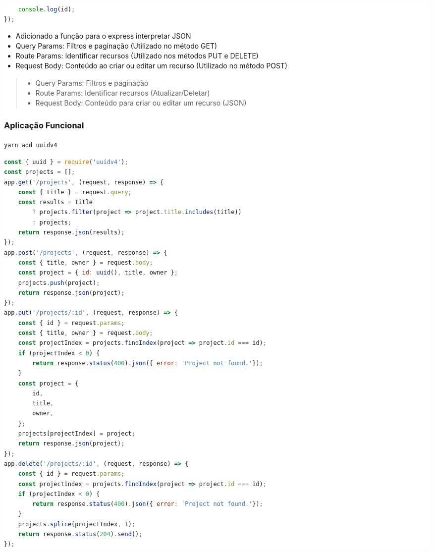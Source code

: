 ```js
    console.log(id);
});
```

- Adicionado a função para o express interpretar JSON
- Query Params: Filtros e paginação (Utilizado no método GET)
- Route Params: Identificar recursos (Utilizado nos métodos PUT e DELETE)
- Request Body: Conteúdo ao criar ou editar um recurso (Utilizado no método POST)

> - Query Params: Filtros e paginação
> - Route Params: Identificar recursos (Atualizar/Deletar)
> - Request Body: Conteúdo para criar ou editar um recurso (JSON)

### Aplicação Funcional

```shell
yarn add uuidv4
```

```js
const { uuid } = require('uuidv4');
const projects = [];
app.get('/projects', (request, response) => {
    const { title } = request.query;
    const results = title
        ? projects.filter(project => project.title.includes(title))
        : projects;
    return response.json(results);
});
app.post('/projects', (request, response) => {
    const { title, owner } = request.body;
    const project = { id: uuid(), title, owner };
    projects.push(project);
    return response.json(project);
});
app.put('/projects/:id', (request, response) => {
    const { id } = request.params;
    const { title, owner } = request.body;
    const projectIndex = projects.findIndex(project => project.id === id);
    if (projectIndex < 0) {
        return response.status(400).json({ error: 'Project not found.'});
    }
    const project = {
        id,
        title,
        owner,
    };
    projects[projectIndex] = project;
    return response.json(project);
});
app.delete('/projects/:id', (request, response) => {
    const { id } = request.params;
    const projectIndex = projects.findIndex(project => project.id === id);
    if (projectIndex < 0) {
        return response.status(400).json({ error: 'Project not found.'});
    }
    projects.splice(projectIndex, 1);
    return response.status(204).send();
});
```
